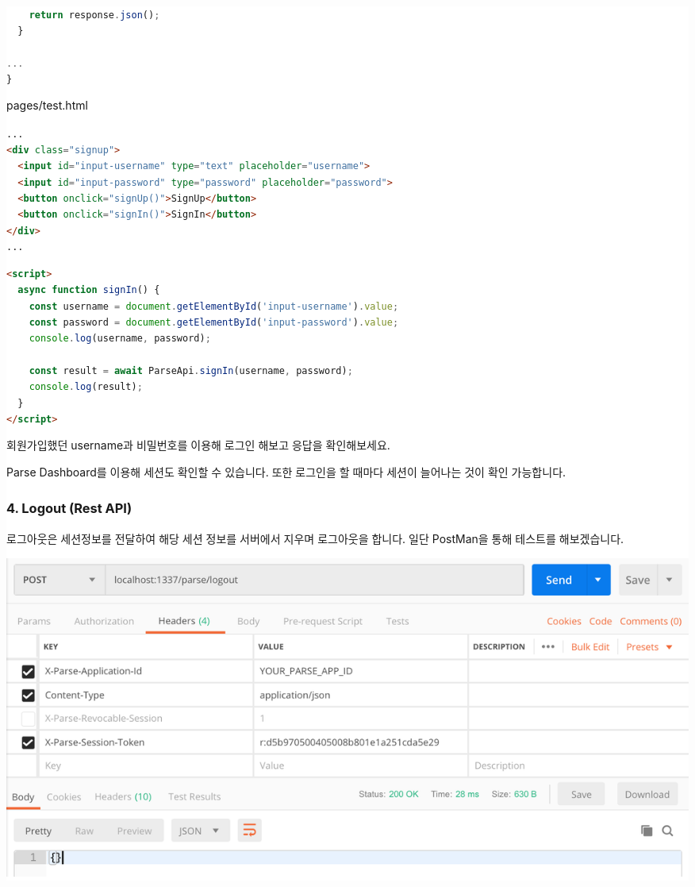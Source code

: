 ```js
    return response.json();
  }

...
}
```

pages/test.html

```html
...
<div class="signup">
  <input id="input-username" type="text" placeholder="username">
  <input id="input-password" type="password" placeholder="password">
  <button onclick="signUp()">SignUp</button>
  <button onclick="signIn()">SignIn</button>
</div>
...
```

```html
<script>
  async function signIn() {
    const username = document.getElementById('input-username').value;
    const password = document.getElementById('input-password').value;
    console.log(username, password);

    const result = await ParseApi.signIn(username, password);
    console.log(result);
  }
</script>
```

회원가입했던 username과 비밀번호를 이용해 로그인 해보고 응답을 확인해보세요.

Parse Dashboard를 이용해 세션도 확인할 수 있습니다. 또한 로그인을 할 때마다 세션이 늘어나는 것이 확인 가능합니다.

### 4. Logout (Rest API)

로그아웃은 세션정보를 전달하여 해당 세션 정보를 서버에서 지우며 로그아웃을 합니다. 일단 PostMan을 통해 테스트를 해보겠습니다.

![logtoutpostman](images/logoutpostman.png)
